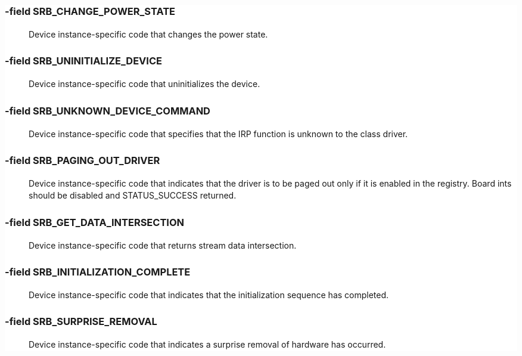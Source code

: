 ### -field <a id="SRB_CHANGE_POWER_STATE"></a><a id="srb_change_power_state"></a><b>SRB_CHANGE_POWER_STATE</b>

<dd>
<p>Device instance-specific code that changes the power state.</p>
</dd>

### -field <a id="SRB_UNINITIALIZE_DEVICE"></a><a id="srb_uninitialize_device"></a><b>SRB_UNINITIALIZE_DEVICE</b>

<dd>
<p>Device instance-specific code that uninitializes the device.</p>
</dd>

### -field <a id="SRB_UNKNOWN_DEVICE_COMMAND"></a><a id="srb_unknown_device_command"></a><b>SRB_UNKNOWN_DEVICE_COMMAND</b>

<dd>
<p>Device instance-specific code that specifies that the IRP function is unknown to the class driver.</p>
</dd>

### -field <a id="SRB_PAGING_OUT_DRIVER"></a><a id="srb_paging_out_driver"></a><b>SRB_PAGING_OUT_DRIVER</b>

<dd>
<p>Device instance-specific code that indicates that the driver is to be paged out only if it is enabled in the registry. Board ints should be disabled and STATUS_SUCCESS returned.</p>
</dd>

### -field <a id="SRB_GET_DATA_INTERSECTION"></a><a id="srb_get_data_intersection"></a><b>SRB_GET_DATA_INTERSECTION</b>

<dd>
<p>Device instance-specific code that returns stream data intersection.</p>
</dd>

### -field <a id="SRB_INITIALIZATION_COMPLETE"></a><a id="srb_initialization_complete"></a><b>SRB_INITIALIZATION_COMPLETE</b>

<dd>
<p>Device instance-specific code that indicates that the initialization sequence has completed.</p>
</dd>

### -field <a id="SRB_SURPRISE_REMOVAL"></a><a id="srb_surprise_removal"></a><b>SRB_SURPRISE_REMOVAL</b>

<dd>
<p>Device instance-specific code that indicates a surprise removal of hardware has occurred.</p>
</dd>
